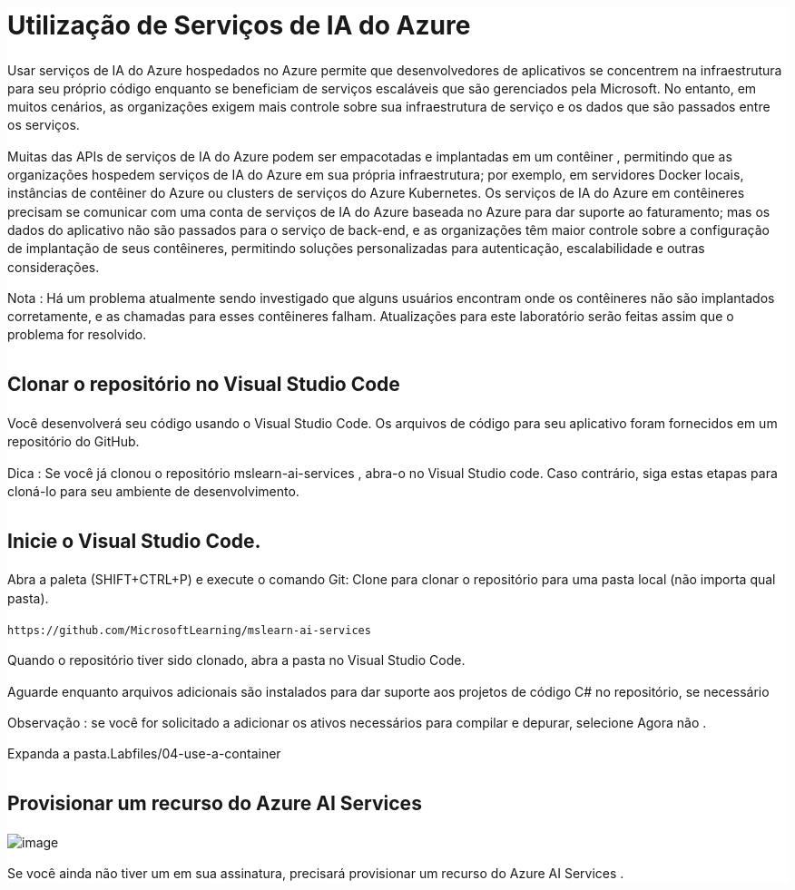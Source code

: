 
# Utilização de Serviços de IA do Azure 

Usar serviços de IA do Azure hospedados no Azure permite que desenvolvedores de aplicativos se concentrem na infraestrutura para seu próprio código enquanto se beneficiam de serviços escaláveis ​​que são gerenciados pela Microsoft. No entanto, em muitos cenários, as organizações exigem mais controle sobre sua infraestrutura de serviço e os dados que são passados ​​entre os serviços.


Muitas das APIs de serviços de IA do Azure podem ser empacotadas e implantadas em um contêiner , permitindo que as organizações hospedem serviços de IA do Azure em sua própria infraestrutura; por exemplo, em servidores Docker locais, instâncias de contêiner do Azure ou clusters de serviços do Azure Kubernetes. Os serviços de IA do Azure em contêineres precisam se comunicar com uma conta de serviços de IA do Azure baseada no Azure para dar suporte ao faturamento; mas os dados do aplicativo não são passados ​​para o serviço de back-end, e as organizações têm maior controle sobre a configuração de implantação de seus contêineres, permitindo soluções personalizadas para autenticação, escalabilidade e outras considerações.

Nota : Há um problema atualmente sendo investigado que alguns usuários encontram onde os contêineres não são implantados corretamente, e as chamadas para esses contêineres falham. Atualizações para este laboratório serão feitas assim que o problema for resolvido.


## Clonar o repositório no Visual Studio Code

Você desenvolverá seu código usando o Visual Studio Code. Os arquivos de código para seu aplicativo foram fornecidos em um repositório do GitHub.

Dica : Se você já clonou o repositório mslearn-ai-services , abra-o no Visual Studio code. Caso contrário, siga estas etapas para cloná-lo para seu ambiente de desenvolvimento.


## Inicie o Visual Studio Code.
Abra a paleta (SHIFT+CTRL+P) e execute o comando Git: Clone para clonar o repositório para uma pasta local (não importa qual pasta).
``` bash
https://github.com/MicrosoftLearning/mslearn-ai-services
```
Quando o repositório tiver sido clonado, abra a pasta no Visual Studio Code.

Aguarde enquanto arquivos adicionais são instalados para dar suporte aos projetos de código C# no repositório, se necessário

Observação : se você for solicitado a adicionar os ativos necessários para compilar e depurar, selecione Agora não .

Expanda a pasta.Labfiles/04-use-a-container

## Provisionar um recurso do Azure AI Services

![image](https://github.com/paulo-santos-ds/llm_azure/blob/main/Imagem/servicos-azure-ai.png)



Se você ainda não tiver um em sua assinatura, precisará provisionar um recurso do Azure AI Services .
